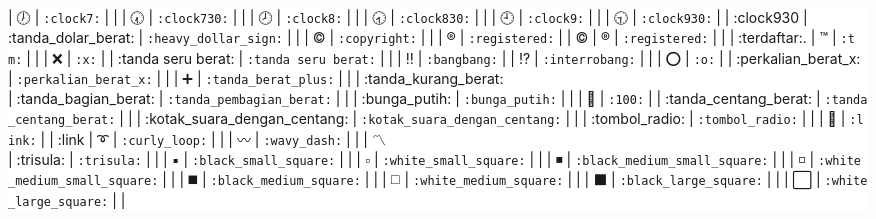 | :clock7: | `:clock7:` | |
| :clock730:                        | `:clock730:` | |
| :clock8: | `:clock8:` | |
| :clock830:                        | `:clock830:` | |
| :clock9: | `:clock9:` | |
| :clock930:                        | `:clock930:` | | :clock930
| :tanda_dolar_berat:               | `:heavy_dollar_sign:` | |
| :copyright:                       | `:copyright:` | | | :registered: | `:registered:` | | :copyright:
| :registered:                      | `:registered:` | | | :terdaftar:.
| :tm:                              | `:tm:` | |
| :x:                               | `:x:` |
| :tanda seru berat:          | `:tanda seru berat:` | |
| :bangbang:                        | `:bangbang:` |
| :interrobang:                     | `:interrobang:` | |
| :o:                               | `:o:` |
| :perkalian_berat_x:          | `:perkalian_berat_x:` | |
| :heavy_plus_sign:                 | `:tanda_berat_plus:` | |
| :tanda_kurang_berat:                
| :tanda_bagian_berat:             | `:tanda_pembagian_berat:` | |
| :bunga_putih:                    | `:bunga_putih:` | |
| :100:                             | `:100:` |
| :tanda_centang_berat:                | `:tanda_centang_berat:` | |
| :kotak_suara_dengan_centang:           | `:kotak_suara_dengan_centang:` | |
| :tombol_radio:                    | `:tombol_radio:` | |
| :link:                            | `:link:` | | :link
| :curly_loop:                      | `:curly_loop:` | |
| :wavy_dash:                       | `:wavy_dash:` | |
| :part_alternation_mark:           
| :trisula:                         | `:trisula:` | |
| :black_small_square:              | `:black_small_square:` | |
| :white_small_square:              | `:white_small_square:` | |
| :black_medium_small_square:       | `:black_medium_small_square:` | |
| :white_medium_small_square:       | `:white_medium_small_square:` | |
| :black_medium_square:             | `:black_medium_square:` | |
| :white_medium_square:             | `:white_medium_square:` | |
| :black_large_square:              | `:black_large_square:` | |
| :white_large_square:              | `:white_large_square:` | |